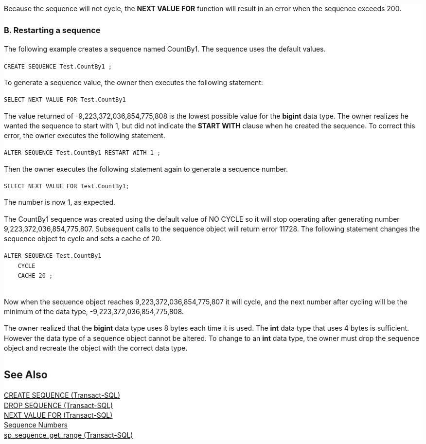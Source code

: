  Because the sequence will not cycle, the **NEXT VALUE FOR** function will result in an error when the sequence exceeds 200.  
  
### B. Restarting a sequence  
 The following example creates a sequence named CountBy1. The sequence uses the default values.  
  
```  
CREATE SEQUENCE Test.CountBy1 ;  
```  
  
 To generate a sequence value, the owner then executes the following statement:  
  
```  
SELECT NEXT VALUE FOR Test.CountBy1  
```  
  
 The value returned of -9,223,372,036,854,775,808 is the lowest possible value for the **bigint** data type. The owner realizes he wanted the sequence to start with 1, but did not indicate the **START WITH** clause when he created the sequence. To correct this error, the owner executes the following statement.  
  
```  
ALTER SEQUENCE Test.CountBy1 RESTART WITH 1 ;  
```  
  
 Then the owner executes the following statement again to generate a sequence number.  
  
```  
SELECT NEXT VALUE FOR Test.CountBy1;  
```  
  
 The number is now 1, as expected.  
  
 The CountBy1 sequence was created using the default value of NO CYCLE so it will stop operating after generating number 9,223,372,036,854,775,807. Subsequent calls to the sequence object will return error 11728. The following statement changes the sequence object to cycle and sets a cache of 20.  
  
```  
ALTER SEQUENCE Test.CountBy1  
    CYCLE  
    CACHE 20 ;  
  
```  
  
 Now when the sequence object reaches 9,223,372,036,854,775,807 it will cycle, and the next number after cycling will be the minimum of the data type, -9,223,372,036,854,775,808.  
  
 The owner realized that the **bigint** data type uses 8 bytes each time it is used. The **int** data type that uses 4 bytes is sufficient. However the data type of a sequence object cannot be altered. To change to an **int** data type, the owner must drop the sequence object and recreate the object with the correct data type.  
  
## See Also  
 [CREATE SEQUENCE &#40;Transact-SQL&#41;](../../t-sql/statements/create-sequence-transact-sql.md)   
 [DROP SEQUENCE &#40;Transact-SQL&#41;](../../t-sql/statements/drop-sequence-transact-sql.md)   
 [NEXT VALUE FOR &#40;Transact-SQL&#41;](../../t-sql/functions/next-value-for-transact-sql.md)   
 [Sequence Numbers](../../relational-databases/sequence-numbers/sequence-numbers.md)   
 [sp_sequence_get_range &#40;Transact-SQL&#41;](../../relational-databases/system-stored-procedures/sp-sequence-get-range-transact-sql.md)  
  
  
